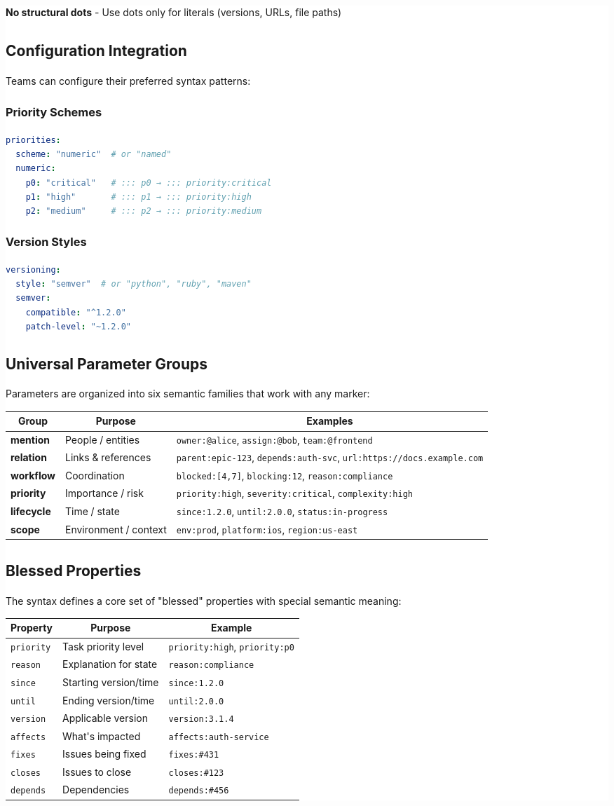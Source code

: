 **No structural dots** - Use dots only for literals (versions, URLs, file paths)

## Configuration Integration

Teams can configure their preferred syntax patterns:

### Priority Schemes

```yaml
priorities:
  scheme: "numeric"  # or "named"
  numeric:
    p0: "critical"   # ::: p0 → ::: priority:critical
    p1: "high"       # ::: p1 → ::: priority:high
    p2: "medium"     # ::: p2 → ::: priority:medium
```

### Version Styles

```yaml
versioning:
  style: "semver"  # or "python", "ruby", "maven"
  semver:
    compatible: "^1.2.0"
    patch-level: "~1.2.0"
```

## Universal Parameter Groups

Parameters are organized into six semantic families that work with any marker:

| Group | Purpose | Examples |
|-------|---------|----------|
| **mention** | People / entities | `owner:@alice`, `assign:@bob`, `team:@frontend` |
| **relation** | Links & references | `parent:epic-123`, `depends:auth-svc`, `url:https://docs.example.com` |
| **workflow** | Coordination | `blocked:[4,7]`, `blocking:12`, `reason:compliance` |
| **priority** | Importance / risk | `priority:high`, `severity:critical`, `complexity:high` |
| **lifecycle** | Time / state | `since:1.2.0`, `until:2.0.0`, `status:in-progress` |
| **scope** | Environment / context | `env:prod`, `platform:ios`, `region:us-east` |

## Blessed Properties

The syntax defines a core set of "blessed" properties with special semantic meaning:

| Property | Purpose | Example |
|----------|---------|---------|
| `priority` | Task priority level | `priority:high`, `priority:p0` |
| `reason` | Explanation for state | `reason:compliance` |
| `since` | Starting version/time | `since:1.2.0` |
| `until` | Ending version/time | `until:2.0.0` |
| `version` | Applicable version | `version:3.1.4` |
| `affects` | What's impacted | `affects:auth-service` |
| `fixes` | Issues being fixed | `fixes:#431` |
| `closes` | Issues to close | `closes:#123` |
| `depends` | Dependencies | `depends:#456` |